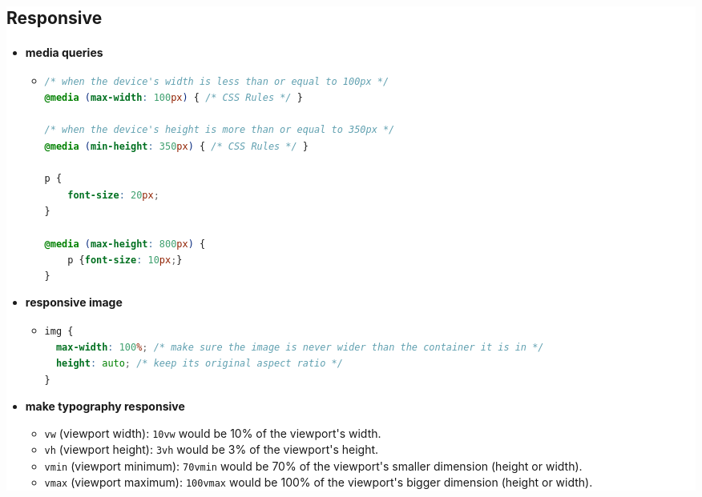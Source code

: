 ## Responsive

* **media queries**

  * ```css
    /* when the device's width is less than or equal to 100px */
    @media (max-width: 100px) { /* CSS Rules */ }
    
    /* when the device's height is more than or equal to 350px */
    @media (min-height: 350px) { /* CSS Rules */ }
    
    p {
        font-size: 20px;
    }
    
    @media (max-height: 800px) {
        p {font-size: 10px;}
    }
    ```

* **responsive image**

  * ```css
    img {
      max-width: 100%; /* make sure the image is never wider than the container it is in */
      height: auto; /* keep its original aspect ratio */
    }
    ```

* **make typography responsive**

  * `vw` (viewport width): `10vw` would be 10% of the viewport's width.
  * `vh` (viewport height): `3vh` would be 3% of the viewport's height.
  * `vmin` (viewport minimum): `70vmin` would be 70% of the viewport's smaller dimension (height or width).
  * `vmax` (viewport maximum): `100vmax` would be 100% of the viewport's bigger dimension (height or width).